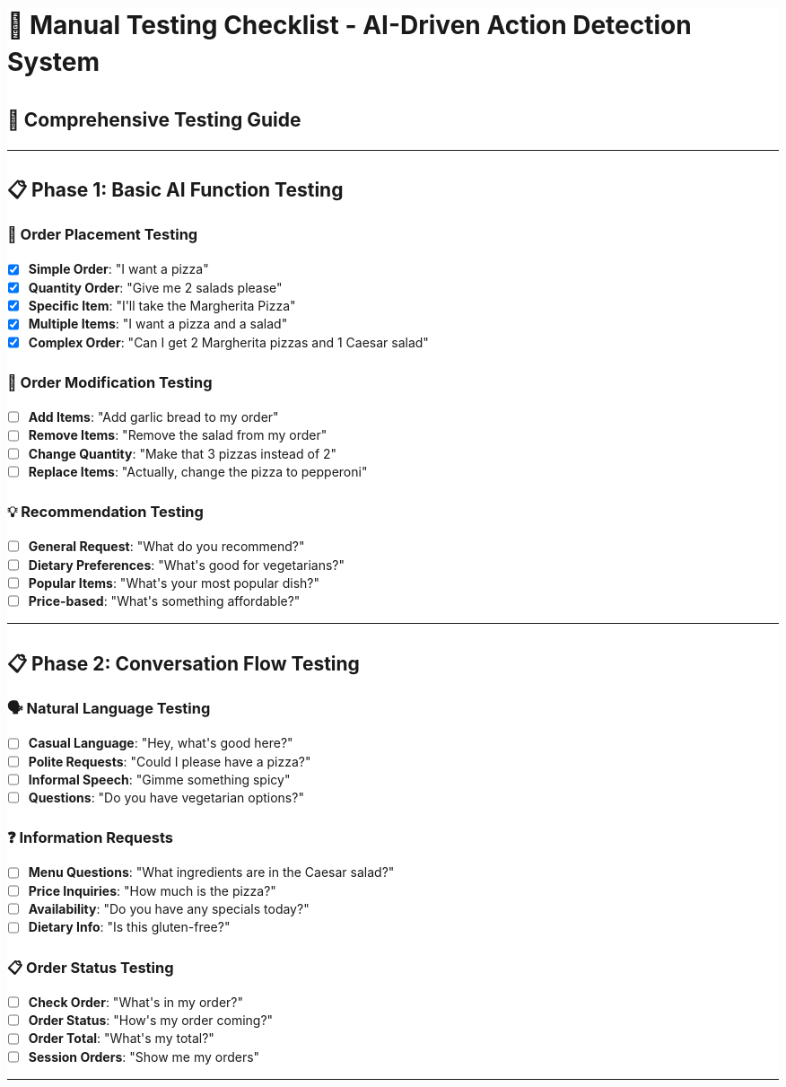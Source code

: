 # 🧪 **Manual Testing Checklist - AI-Driven Action Detection System**

## 🎯 **Comprehensive Testing Guide**

---

## 📋 **Phase 1: Basic AI Function Testing**

### **🍕 Order Placement Testing**
- [x] **Simple Order**: "I want a pizza"
- [x] **Quantity Order**: "Give me 2 salads please" 
- [x] **Specific Item**: "I'll take the Margherita Pizza"
- [x] **Multiple Items**: "I want a pizza and a salad"
- [x] **Complex Order**: "Can I get 2 Margherita pizzas and 1 Caesar salad"

### **🔄 Order Modification Testing**
- [ ] **Add Items**: "Add garlic bread to my order"
- [ ] **Remove Items**: "Remove the salad from my order"
- [ ] **Change Quantity**: "Make that 3 pizzas instead of 2"
- [ ] **Replace Items**: "Actually, change the pizza to pepperoni"

### **💡 Recommendation Testing**
- [ ] **General Request**: "What do you recommend?"
- [ ] **Dietary Preferences**: "What's good for vegetarians?"
- [ ] **Popular Items**: "What's your most popular dish?"
- [ ] **Price-based**: "What's something affordable?"

---

## 📋 **Phase 2: Conversation Flow Testing**

### **🗣️ Natural Language Testing**
- [ ] **Casual Language**: "Hey, what's good here?"
- [ ] **Polite Requests**: "Could I please have a pizza?"
- [ ] **Informal Speech**: "Gimme something spicy"
- [ ] **Questions**: "Do you have vegetarian options?"

### **❓ Information Requests**
- [ ] **Menu Questions**: "What ingredients are in the Caesar salad?"
- [ ] **Price Inquiries**: "How much is the pizza?"
- [ ] **Availability**: "Do you have any specials today?"
- [ ] **Dietary Info**: "Is this gluten-free?"

### **📋 Order Status Testing**
- [ ] **Check Order**: "What's in my order?"
- [ ] **Order Status**: "How's my order coming?"
- [ ] **Order Total**: "What's my total?"
- [ ] **Session Orders**: "Show me my orders"

---